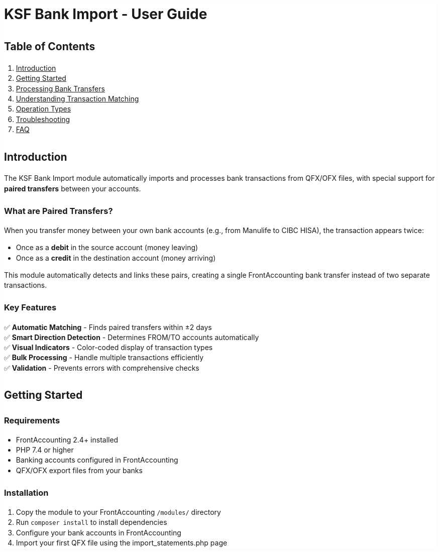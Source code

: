 # KSF Bank Import - User Guide

## Table of Contents

1. [Introduction](#introduction)
2. [Getting Started](#getting-started)
3. [Processing Bank Transfers](#processing-bank-transfers)
4. [Understanding Transaction Matching](#understanding-transaction-matching)
5. [Operation Types](#operation-types)
6. [Troubleshooting](#troubleshooting)
7. [FAQ](#faq)

## Introduction

The KSF Bank Import module automatically imports and processes bank transactions from QFX/OFX files, with special support for **paired transfers** between your accounts.

### What are Paired Transfers?

When you transfer money between your own bank accounts (e.g., from Manulife to CIBC HISA), the transaction appears twice:
- Once as a **debit** in the source account (money leaving)
- Once as a **credit** in the destination account (money arriving)

This module automatically detects and links these pairs, creating a single FrontAccounting bank transfer instead of two separate transactions.

### Key Features

✅ **Automatic Matching** - Finds paired transfers within ±2 days  
✅ **Smart Direction Detection** - Determines FROM/TO accounts automatically  
✅ **Visual Indicators** - Color-coded display of transaction types  
✅ **Bulk Processing** - Handle multiple transactions efficiently  
✅ **Validation** - Prevents errors with comprehensive checks  

## Getting Started

### Requirements

- FrontAccounting 2.4+ installed
- PHP 7.4 or higher
- Banking accounts configured in FrontAccounting
- QFX/OFX export files from your banks

### Installation

1. Copy the module to your FrontAccounting `/modules/` directory
2. Run `composer install` to install dependencies
3. Configure your bank accounts in FrontAccounting
4. Import your first QFX file using the import_statements.php page
